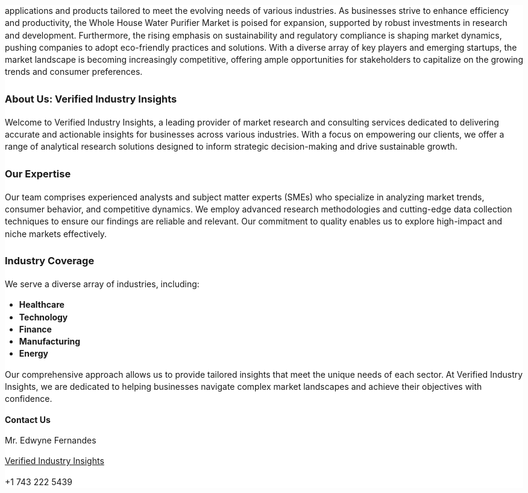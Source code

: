 applications and products tailored to meet the evolving needs of various industries. As businesses strive to enhance efficiency and productivity, the Whole House Water Purifier Market is poised for expansion, supported by robust investments in research and development. Furthermore, the rising emphasis on sustainability and regulatory compliance is shaping market dynamics, pushing companies to adopt eco-friendly practices and solutions. With a diverse array of key players and emerging startups, the market landscape is becoming increasingly competitive, offering ample opportunities for stakeholders to capitalize on the growing trends and consumer preferences.</p><h3>About Us: Verified Industry Insights</h3><p>Welcome to Verified Industry Insights, a leading provider of market research and consulting services dedicated to delivering accurate and actionable insights for businesses across various industries. With a focus on empowering our clients, we offer a range of analytical research solutions designed to inform strategic decision-making and drive sustainable growth.</p><h3>Our Expertise</h3><p>Our team comprises experienced analysts and subject matter experts (SMEs) who specialize in analyzing market trends, consumer behavior, and competitive dynamics. We employ advanced research methodologies and cutting-edge data collection techniques to ensure our findings are reliable and relevant. Our commitment to quality enables us to explore high-impact and niche markets effectively.</p><h3>Industry Coverage</h3><p>We serve a diverse array of industries, including:</p><ul><li><strong>Healthcare</strong></li><li><strong>Technology</strong></li><li><strong>Finance</strong></li><li><strong>Manufacturing</strong></li><li><strong>Energy</strong></li></ul><p>Our comprehensive approach allows us to provide tailored insights that meet the unique needs of each sector. At Verified Industry Insights, we are dedicated to helping businesses navigate complex market landscapes and achieve their objectives with confidence.</p><p><strong>Contact Us</strong></p><p>Mr. Edwyne Fernandes</p><p><a href="https://www.verifiedindustryinsights.com/">Verified Industry Insights</a></p><p>+1 743 222 5439</p>
